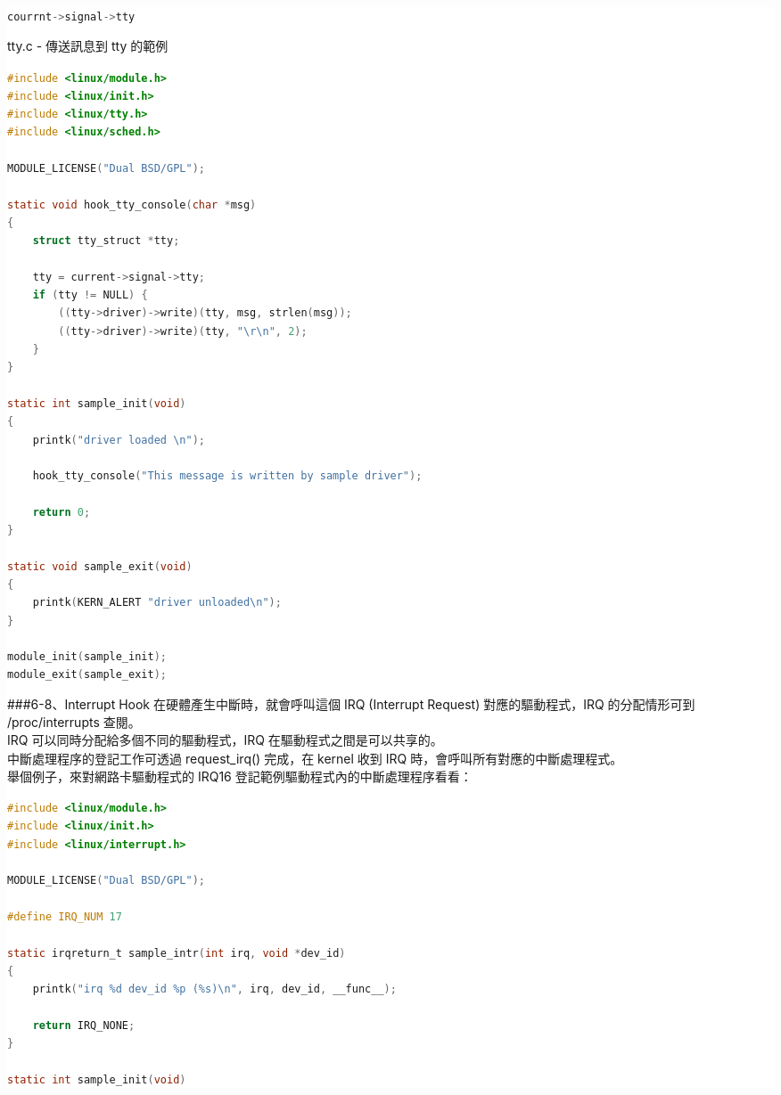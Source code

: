 ```c
courrnt->signal->tty 
```

tty.c - 傳送訊息到 tty 的範例 

```c
#include <linux/module.h>
#include <linux/init.h>
#include <linux/tty.h>
#include <linux/sched.h>

MODULE_LICENSE("Dual BSD/GPL");

static void hook_tty_console(char *msg)
{
    struct tty_struct *tty;

    tty = current->signal->tty;
    if (tty != NULL) {
        ((tty->driver)->write)(tty, msg, strlen(msg));
        ((tty->driver)->write)(tty, "\r\n", 2);
    }
}

static int sample_init(void)
{
    printk("driver loaded \n");

    hook_tty_console("This message is written by sample driver");

    return 0;
}

static void sample_exit(void)
{
    printk(KERN_ALERT "driver unloaded\n");
}

module_init(sample_init);
module_exit(sample_exit);
```
###6-8、Interrupt Hook 
在硬體產生中斷時，就會呼叫這個 IRQ (Interrupt Request) 對應的驅動程式，IRQ 的分配情形可到 /proc/interrupts 查閱。 <br>
IRQ 可以同時分配給多個不同的驅動程式，IRQ 在驅動程式之間是可以共享的。 <br>
中斷處理程序的登記工作可透過 request_irq() 完成，在 kernel 收到 IRQ 時，會呼叫所有對應的中斷處理程式。 <br>
舉個例子，來對網路卡驅動程式的 IRQ16 登記範例驅動程式內的中斷處理程序看看： 


```c
#include <linux/module.h>
#include <linux/init.h>
#include <linux/interrupt.h>

MODULE_LICENSE("Dual BSD/GPL");

#define IRQ_NUM 17

static irqreturn_t sample_intr(int irq, void *dev_id)
{
    printk("irq %d dev_id %p (%s)\n", irq, dev_id, __func__);

    return IRQ_NONE;
}

static int sample_init(void)
```